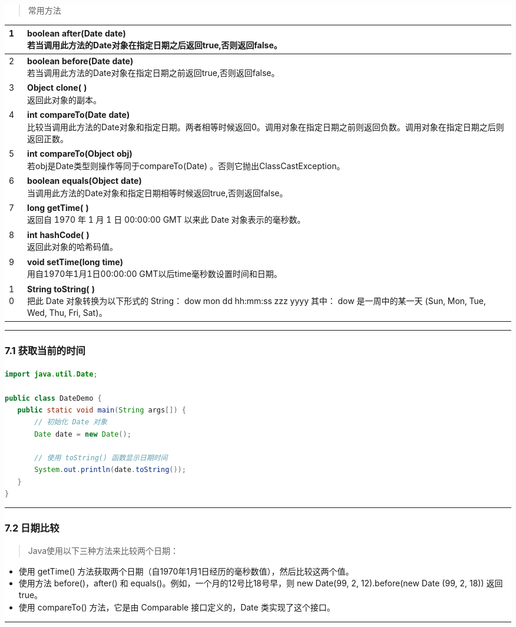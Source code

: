 

>常用方法

|1|**boolean after(Date date)**<br>若当调用此方法的Date对象在指定日期之后返回true,否则返回false。|
|:----|:----|
|2|**boolean before(Date date)**<br>若当调用此方法的Date对象在指定日期之前返回true,否则返回false。|
|3|**Object clone( )**<br>返回此对象的副本。|
|4|**int compareTo(Date date)**<br>比较当调用此方法的Date对象和指定日期。两者相等时候返回0。调用对象在指定日期之前则返回负数。调用对象在指定日期之后则返回正数。|
|5|**int compareTo(Object obj)**<br>若obj是Date类型则操作等同于compareTo(Date) 。否则它抛出ClassCastException。|
|6|**boolean equals(Object date)**<br>当调用此方法的Date对象和指定日期相等时候返回true,否则返回false。|
|7|**long getTime( )**<br>返回自 1970 年 1 月 1 日 00:00:00 GMT 以来此 Date 对象表示的毫秒数。|
|8|**int hashCode( )**<br>返回此对象的哈希码值。|
|9|**void setTime(long time)**<br>用自1970年1月1日00:00:00 GMT以后time毫秒数设置时间和日期。|
|10|**String toString( )**<br>把此 Date 对象转换为以下形式的 String： dow mon dd hh:mm:ss zzz yyyy 其中： dow 是一周中的某一天 (Sun, Mon, Tue, Wed, Thu, Fri, Sat)。|


---


### 7.1 获取当前的时间

```java
import java.util.Date;
  
public class DateDemo {
   public static void main(String args[]) {
       // 初始化 Date 对象
       Date date = new Date();
        
       // 使用 toString() 函数显示日期时间
       System.out.println(date.toString());
   }
}
```

---


### 7.2 日期比较

>Java使用以下三种方法来比较两个日期：
* 使用 getTime() 方法获取两个日期（自1970年1月1日经历的毫秒数值），然后比较这两个值。
* 使用方法 before()，after() 和 equals()。例如，一个月的12号比18号早，则 new Date(99, 2, 12).before(new Date (99, 2, 18)) 返回true。
* 使用 compareTo() 方法，它是由 Comparable 接口定义的，Date 类实现了这个接口。

---

